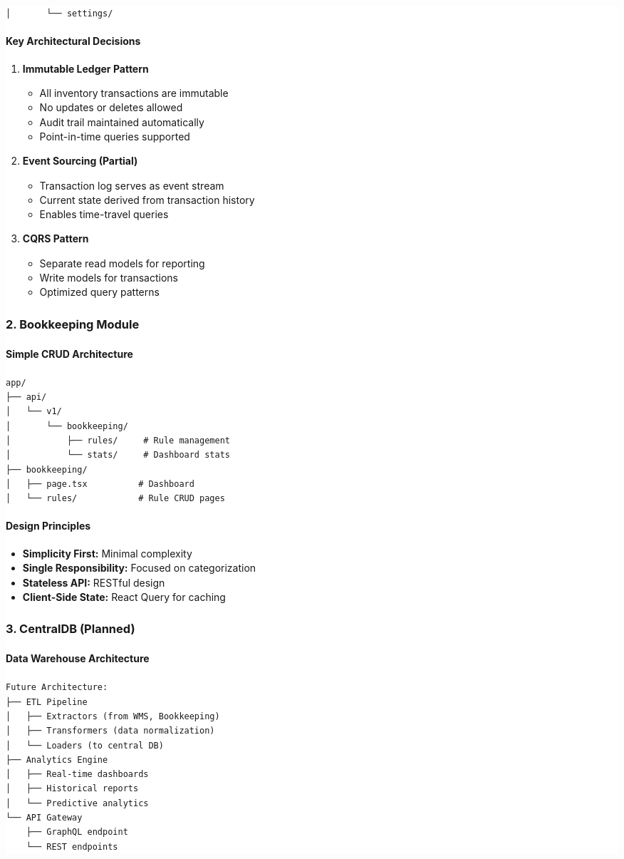 ```
│       └── settings/
```

#### Key Architectural Decisions

1. **Immutable Ledger Pattern**
   - All inventory transactions are immutable
   - No updates or deletes allowed
   - Audit trail maintained automatically
   - Point-in-time queries supported

2. **Event Sourcing (Partial)**
   - Transaction log serves as event stream
   - Current state derived from transaction history
   - Enables time-travel queries

3. **CQRS Pattern**
   - Separate read models for reporting
   - Write models for transactions
   - Optimized query patterns

### 2. Bookkeeping Module

#### Simple CRUD Architecture
```
app/
├── api/
│   └── v1/
│       └── bookkeeping/
│           ├── rules/     # Rule management
│           └── stats/     # Dashboard stats
├── bookkeeping/
│   ├── page.tsx          # Dashboard
│   └── rules/            # Rule CRUD pages
```

#### Design Principles
- **Simplicity First:** Minimal complexity
- **Single Responsibility:** Focused on categorization
- **Stateless API:** RESTful design
- **Client-Side State:** React Query for caching

### 3. CentralDB (Planned)

#### Data Warehouse Architecture
```
Future Architecture:
├── ETL Pipeline
│   ├── Extractors (from WMS, Bookkeeping)
│   ├── Transformers (data normalization)
│   └── Loaders (to central DB)
├── Analytics Engine
│   ├── Real-time dashboards
│   ├── Historical reports
│   └── Predictive analytics
└── API Gateway
    ├── GraphQL endpoint
    └── REST endpoints
```
